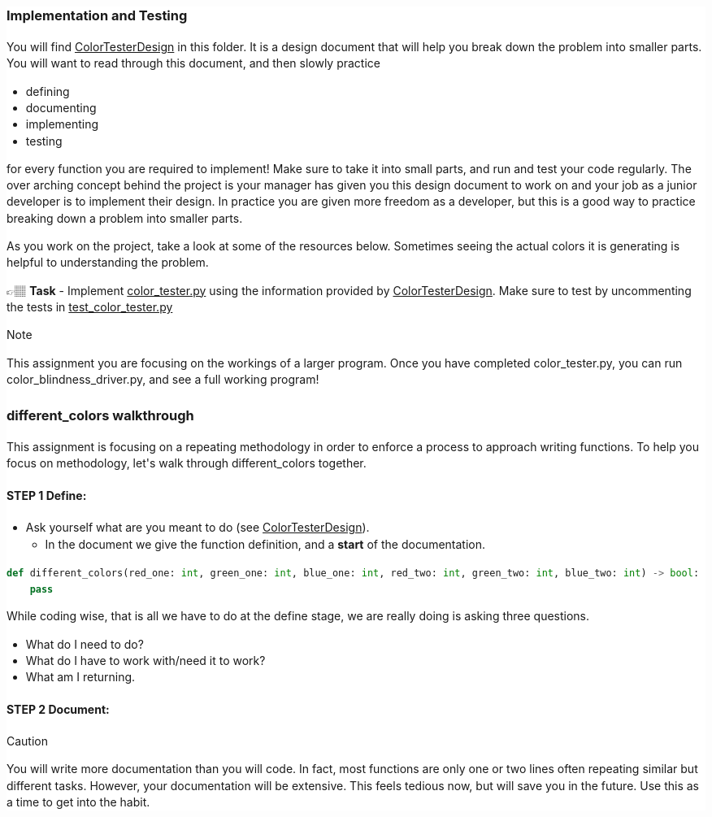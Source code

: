 
### Implementation and Testing
You will find [ColorTesterDesign](ColorTesterDesign.md) in this folder. It is a design document that will help you break down the problem into smaller parts. You will want to read through this document, and then slowly practice

* defining
* documenting
* implementing
* testing

for every function you are required to implement! Make sure to take it into small parts, and run and test your code regularly.  The over arching concept behind the project is your manager has given you this design document to work on and your job as a junior developer is to implement their design. In practice you are given more freedom as a developer, but this is a good way to practice breaking down a problem into smaller parts. 

As you work on the project, take a look at some of the resources below. Sometimes seeing the actual colors it is generating is helpful to understanding the problem.

👉🏽 **Task**  - Implement [color_tester.py](../src/color_tester.py) using the information provided by [ColorTesterDesign](ColorTesterDesign.md). Make sure to test by uncommenting the tests in [test_color_tester.py](../tests/test_color_tester.py)

> [!NOTE]
> This assignment you are focusing on the workings of a larger program. Once you have completed 
> color_tester.py, you can run color_blindness_driver.py, and see a full working program! 

### different_colors walkthrough
This assignment is focusing on a repeating methodology in order to enforce a process to approach
writing functions. To help you focus on methodology, let's walk through different_colors together.

#### STEP 1 Define:

* Ask yourself what are you meant to do (see [ColorTesterDesign](ColorTesterDesign.md)).
  * In the document we give the function definition, and a **start** of the documentation.

```python
def different_colors(red_one: int, green_one: int, blue_one: int, red_two: int, green_two: int, blue_two: int) -> bool:
    pass
```

While coding wise, that is all we have to do at the define stage, we are really doing is asking three questions.

* What do I need to do?
* What do I have to work with/need it to work?
* What am I returning. 
  
#### STEP 2 Document:

> [!CAUTION]
> You will write more documentation than you will code. In fact, most functions are only one or two lines often repeating similar but different tasks. However, your documentation will be extensive. This feels tedious now, but will save you in the future. Use this as a time to get into the habit. 
